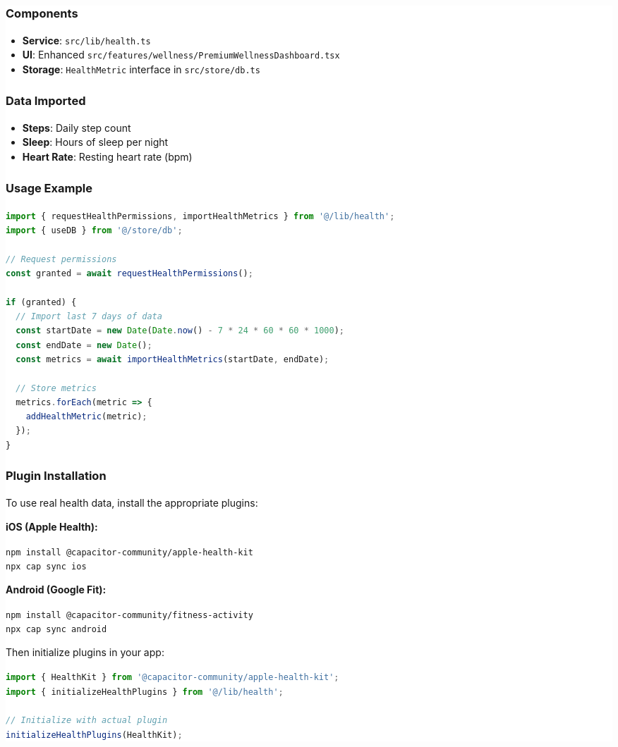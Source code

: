 ### Components
- **Service**: `src/lib/health.ts`
- **UI**: Enhanced `src/features/wellness/PremiumWellnessDashboard.tsx`
- **Storage**: `HealthMetric` interface in `src/store/db.ts`

### Data Imported
- **Steps**: Daily step count
- **Sleep**: Hours of sleep per night
- **Heart Rate**: Resting heart rate (bpm)

### Usage Example

```typescript
import { requestHealthPermissions, importHealthMetrics } from '@/lib/health';
import { useDB } from '@/store/db';

// Request permissions
const granted = await requestHealthPermissions();

if (granted) {
  // Import last 7 days of data
  const startDate = new Date(Date.now() - 7 * 24 * 60 * 60 * 1000);
  const endDate = new Date();
  const metrics = await importHealthMetrics(startDate, endDate);
  
  // Store metrics
  metrics.forEach(metric => {
    addHealthMetric(metric);
  });
}
```

### Plugin Installation

To use real health data, install the appropriate plugins:

**iOS (Apple Health):**
```bash
npm install @capacitor-community/apple-health-kit
npx cap sync ios
```

**Android (Google Fit):**
```bash
npm install @capacitor-community/fitness-activity
npx cap sync android
```

Then initialize plugins in your app:

```typescript
import { HealthKit } from '@capacitor-community/apple-health-kit';
import { initializeHealthPlugins } from '@/lib/health';

// Initialize with actual plugin
initializeHealthPlugins(HealthKit);
```
